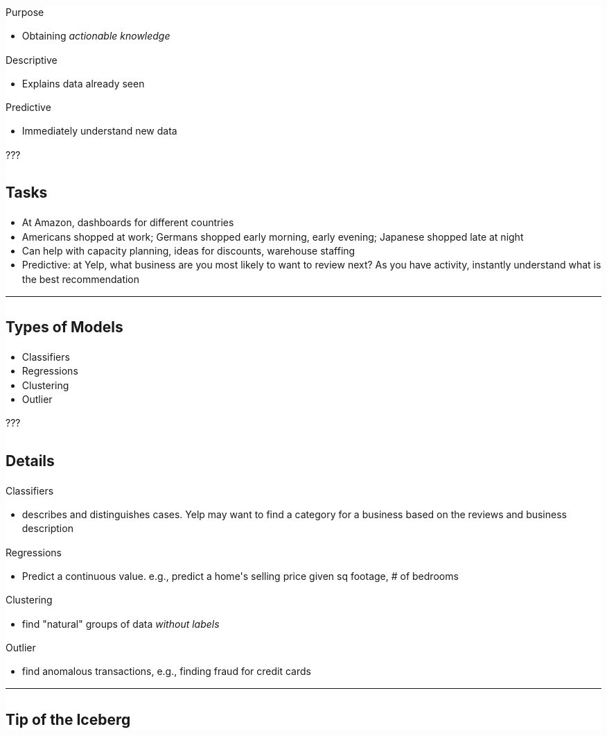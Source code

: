 Purpose

  + Obtaining *actionable knowledge*

Descriptive

  + Explains data already seen

Predictive

  + Immediately understand new data

???

## Tasks
  + At Amazon, dashboards for different countries
  + Americans shopped at work; Germans shopped early morning, early evening; Japanese shopped late at night
  + Can help with capacity planning, ideas for discounts, warehouse staffing
  + Predictive: at Yelp, what business are you most likely to want to review
    next? As you have activity, instantly understand what is the best
    recommendation

---

## Types of Models

  + Classifiers
  + Regressions
  + Clustering
  + Outlier

???

## Details

Classifiers

  + describes and distinguishes cases. Yelp may want to find a
    category for a business based on the reviews and business description

Regressions

  + Predict a continuous value. e.g., predict a home's selling
    price given sq footage, # of bedrooms

Clustering

  + find "natural" groups of data *without labels*

Outlier

  + find anomalous transactions, e.g., finding fraud for credit cards

---

## Tip of the Iceberg
